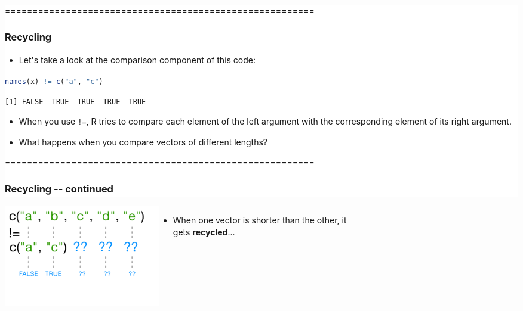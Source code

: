 ========================================================

### Recycling

* Let's take a look at the comparison component of this code:


```r
names(x) != c("a", "c")
```

```
[1] FALSE  TRUE  TRUE  TRUE  TRUE
```

* When you use `!=`, R tries to compare each element of the left argument with the corresponding element of its right
argument. 

* What happens when you compare vectors of different lengths?


========================================================

### Recycling -- continued 

<div style="float:left; width:100%">
<div style="float:left; width:30%" class="fragment">
<img src="./06-rmd-inequality.1.png" style="width:100%" alt=".">
<p style="text-align:center">
</div>
<div style="float:left; width:40%">
<ul>
  <li>When one vector is shorter than the other, it gets <strong>recycled</strong>...</li>
</ul>
</div>
<div style="float:right; width:30%" class="fragment">